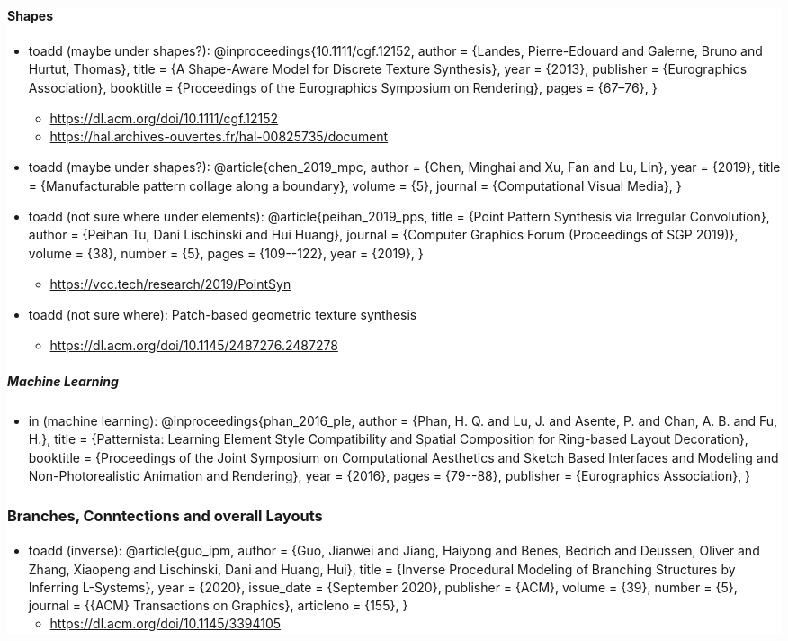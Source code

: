 #### Shapes

* toadd (maybe under shapes?): @inproceedings{10.1111/cgf.12152,
    author = {Landes, Pierre-Edouard and Galerne, Bruno and Hurtut, Thomas},
    title = {A Shape-Aware Model for Discrete Texture Synthesis},
    year = {2013},
    publisher = {Eurographics Association},
    booktitle = {Proceedings of the Eurographics Symposium on Rendering},
    pages = {67–76},
}
    * https://dl.acm.org/doi/10.1111/cgf.12152
    * https://hal.archives-ouvertes.fr/hal-00825735/document


* toadd (maybe under shapes?): @article{chen_2019_mpc,
    author = {Chen, Minghai and Xu, Fan and Lu, Lin},
    year = {2019},
    title = {Manufacturable pattern collage along a boundary},
    volume = {5},
    journal = {Computational Visual Media},
}

* toadd (not sure where under elements): @article{peihan_2019_pps,
    title = {Point Pattern Synthesis via Irregular Convolution},
    author = {Peihan Tu, Dani Lischinski and Hui Huang},
    journal = {Computer Graphics Forum (Proceedings of SGP 2019)},
    volume = {38},
    number = {5},
    pages = {109--122},
    year = {2019},
} 
    * https://vcc.tech/research/2019/PointSyn

* toadd (not sure where): Patch-based geometric texture synthesis
    * https://dl.acm.org/doi/10.1145/2487276.2487278

##### Machine Learning

* in (machine learning): @inproceedings{phan_2016_ple,
    author = {Phan, H. Q. and Lu, J. and Asente, P. and Chan, A. B. and Fu, H.},
    title = {Patternista: Learning Element Style Compatibility and Spatial Composition for Ring-based Layout Decoration},
    booktitle = {Proceedings of the Joint Symposium on Computational Aesthetics and Sketch Based Interfaces and Modeling and Non-Photorealistic Animation and Rendering},
    year = {2016},
    pages = {79--88},
    publisher = {Eurographics Association},
}



### Branches, Conntections and overall Layouts

* toadd (inverse): @article{guo_ipm,
author = {Guo, Jianwei and Jiang, Haiyong and Benes, Bedrich and Deussen, Oliver and Zhang, Xiaopeng and Lischinski, Dani and Huang, Hui},
title = {Inverse Procedural Modeling of Branching Structures by Inferring L-Systems},
year = {2020},
issue_date = {September 2020},
publisher = {ACM},
volume = {39},
number = {5},
journal = {{ACM} Transactions on Graphics},
articleno = {155},
}
    * https://dl.acm.org/doi/10.1145/3394105
